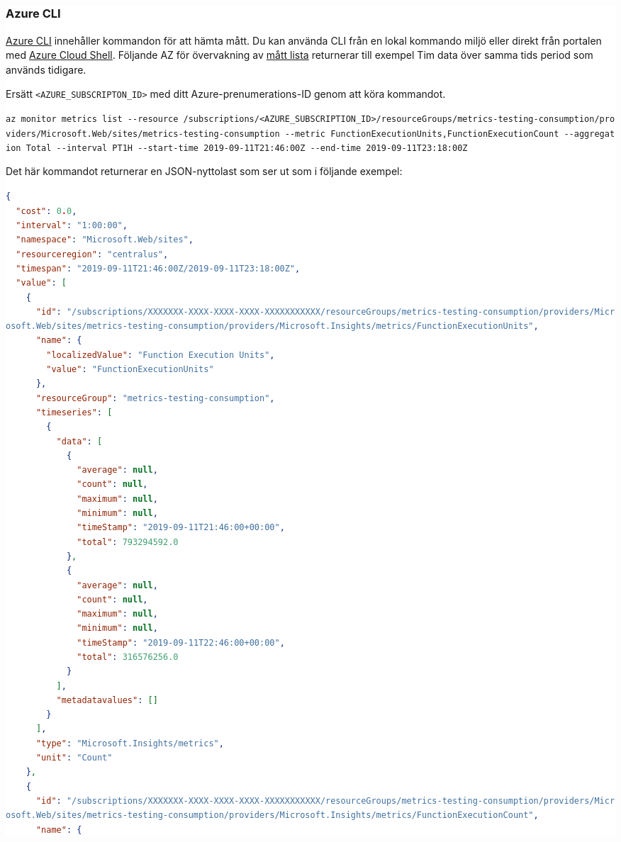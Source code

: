 ### <a name="azure-cli"></a>Azure CLI

[Azure CLI](/cli/azure/) innehåller kommandon för att hämta mått. Du kan använda CLI från en lokal kommando miljö eller direkt från portalen med [Azure Cloud Shell](../cloud-shell/overview.md). Följande AZ för övervakning av [mått lista](/cli/azure/monitor/metrics#az-monitor-metrics-list) returnerar till exempel Tim data över samma tids period som används tidigare.

Ersätt `<AZURE_SUBSCRIPTON_ID>` med ditt Azure-prenumerations-ID genom att köra kommandot.

```azurecli-interactive
az monitor metrics list --resource /subscriptions/<AZURE_SUBSCRIPTION_ID>/resourceGroups/metrics-testing-consumption/providers/Microsoft.Web/sites/metrics-testing-consumption --metric FunctionExecutionUnits,FunctionExecutionCount --aggregation Total --interval PT1H --start-time 2019-09-11T21:46:00Z --end-time 2019-09-11T23:18:00Z
```

Det här kommandot returnerar en JSON-nyttolast som ser ut som i följande exempel:

```json
{
  "cost": 0.0,
  "interval": "1:00:00",
  "namespace": "Microsoft.Web/sites",
  "resourceregion": "centralus",
  "timespan": "2019-09-11T21:46:00Z/2019-09-11T23:18:00Z",
  "value": [
    {
      "id": "/subscriptions/XXXXXXX-XXXX-XXXX-XXXX-XXXXXXXXXXX/resourceGroups/metrics-testing-consumption/providers/Microsoft.Web/sites/metrics-testing-consumption/providers/Microsoft.Insights/metrics/FunctionExecutionUnits",
      "name": {
        "localizedValue": "Function Execution Units",
        "value": "FunctionExecutionUnits"
      },
      "resourceGroup": "metrics-testing-consumption",
      "timeseries": [
        {
          "data": [
            {
              "average": null,
              "count": null,
              "maximum": null,
              "minimum": null,
              "timeStamp": "2019-09-11T21:46:00+00:00",
              "total": 793294592.0
            },
            {
              "average": null,
              "count": null,
              "maximum": null,
              "minimum": null,
              "timeStamp": "2019-09-11T22:46:00+00:00",
              "total": 316576256.0
            }
          ],
          "metadatavalues": []
        }
      ],
      "type": "Microsoft.Insights/metrics",
      "unit": "Count"
    },
    {
      "id": "/subscriptions/XXXXXXX-XXXX-XXXX-XXXX-XXXXXXXXXXX/resourceGroups/metrics-testing-consumption/providers/Microsoft.Web/sites/metrics-testing-consumption/providers/Microsoft.Insights/metrics/FunctionExecutionCount",
      "name": {
```
